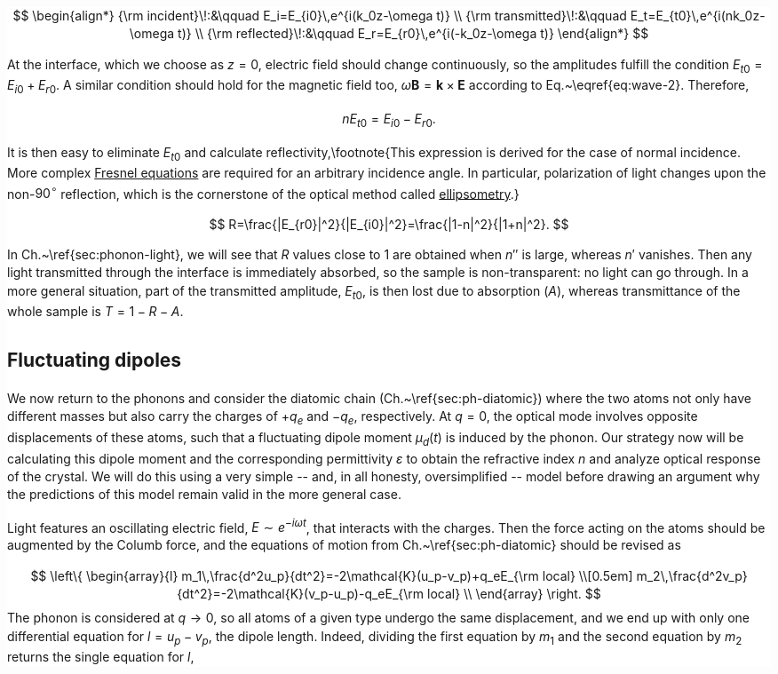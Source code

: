 $$
\begin{align*}
 {\rm incident}\!:&\qquad E_i=E_{i0}\,e^{i(k_0z-\omega t)} \\
 {\rm transmitted}\!:&\qquad E_t=E_{t0}\,e^{i(nk_0z-\omega t)} \\
 {\rm reflected}\!:&\qquad E_r=E_{r0}\,e^{i(-k_0z-\omega t)}
\end{align*}
$$

At the interface, which we choose as $z=0$, electric field should change continuously, so the amplitudes fulfill the condition $E_{t0}=E_{i0}+E_{r0}$. A similar condition should hold for the magnetic field too, $\omega\mathbf{B}=\mathbf{k}\times\mathbf{E}$ according to Eq.~\eqref{eq:wave-2}. Therefore, 

$$
 nE_{t0}=E_{i0}-E_{r0}.
$$

It is then easy to eliminate $E_{t0}$ and calculate reflectivity,\footnote{This expression is derived for the case of normal incidence. More complex [Fresnel equations](https://en.wikipedia.org/wiki/Fresnel_equations) are required for an arbitrary incidence angle. In particular, polarization of light changes upon the non-$90^{\circ}$ reflection, which is the cornerstone of the optical method called [ellipsometry](https://doi.org/10.1146/annurev.ms.11.080181.000525).}

$$
 R=\frac{|E_{r0}|^2}{|E_{i0}|^2}=\frac{|1-n|^2}{|1+n|^2}.
$$

In Ch.~\ref{sec:phonon-light}, we will see that $R$ values close to 1 are obtained when $n''$ is large, whereas $n'$ vanishes. Then any light transmitted through the interface is immediately absorbed, so the sample is non-transparent: no light can go through. In a more general situation, part of the transmitted amplitude, $E_{t0}$, is then lost due to absorption ($A$), whereas transmittance of the whole sample is $T=1-R-A$.

## Fluctuating dipoles

We now return to the phonons and consider the diatomic chain (Ch.~\ref{sec:ph-diatomic}) where the two atoms not only have different masses but also carry the charges of $+q_e$ and $-q_e$, respectively. At $q=0$, the optical mode involves opposite displacements of these atoms, such that a fluctuating dipole moment $\mu_d(t)$ is induced by the phonon. Our strategy now will be calculating this dipole moment and the corresponding permittivity $\varepsilon$ to obtain the refractive index $n$ and analyze optical response of the crystal. We will do this using a very simple -- and, in all honesty, oversimplified -- model before drawing an argument why the predictions of this model remain valid in the more general case.

Light features an oscillating electric field, $E\sim e^{-i\omega t}$, that interacts with the charges. Then the force acting on the atoms should be augmented by the Columb force, and the equations of motion from Ch.~\ref{sec:ph-diatomic} should be revised as

$$
\left\{ \begin{array}{l}
 m_1\,\frac{d^2u_p}{dt^2}=-2\mathcal{K}(u_p-v_p)+q_eE_{\rm local} \\[0.5em]
 m_2\,\frac{d^2v_p}{dt^2}=-2\mathcal{K}(v_p-u_p)-q_eE_{\rm local} \\
\end{array} \right.
$$
The phonon is considered at $q\rightarrow 0$, so all atoms of a given type undergo the same displacement, and we end up with only one differential equation for $l=u_p-v_p$, the dipole length. Indeed, dividing the first equation by $m_1$ and the second equation by $m_2$ returns the single equation for $l$,
